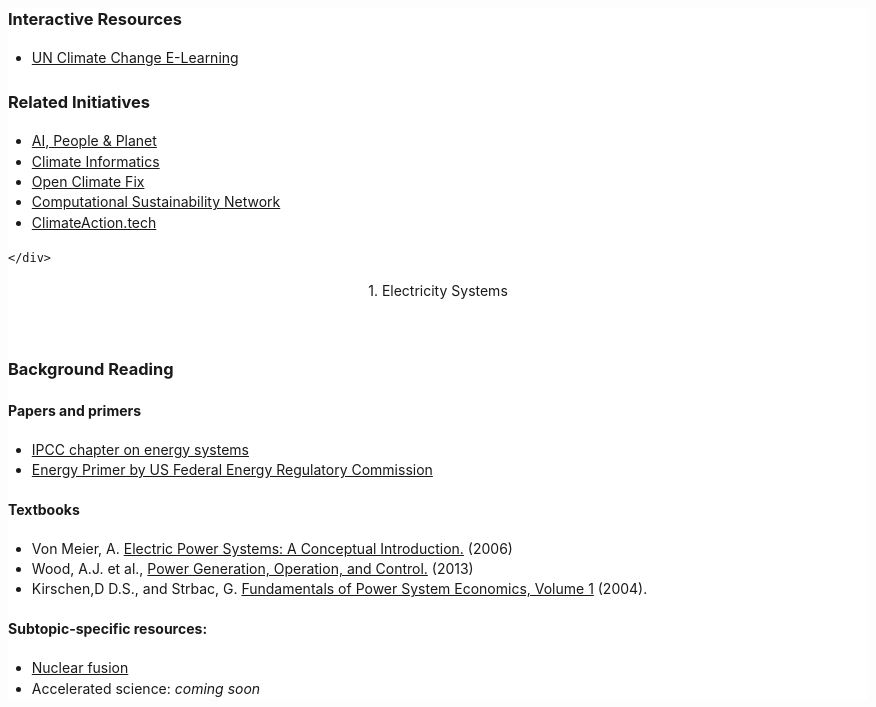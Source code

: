 <h3 id="interactive-resources">Interactive Resources</h3>

<ul>
  <li><a target="_blank" href="https://unccelearn.org/course/">UN Climate Change E-Learning</a></li>
</ul>

<h3 id="related-initiatives">Related Initiatives</h3>

<ul>
  <li><a target="_blank" href="https://www.aipeopleplanet.earth/">AI, People &amp; Planet</a></li>
  <li><a target="_blank" href="http://climateinformatics.org/">Climate Informatics</a></li>
  <li><a target="_blank" href="https://openclimatefix.org/">Open Climate Fix</a></li>
  <li><a target="_blank" href="https://www.compsust.net/">Computational Sustainability Network</a></li>
  <li><a target="_blank" href="https://climateaction.tech/">ClimateAction.tech</a></li>
</ul>


    </div>
  </div>
</div>

<div class='card collapsible'>
  <header class='card-header collapsible-header'>
    <p class='card-header-title'>1. Electricity Systems</p>
  </header>
  <div class='card-content collapsible-content'>
    <div class='content collapsible-content-inner'>


<h3 id="background-reading">Background Reading</h3>

<h4 id="papers-and-primers">Papers and primers</h4>

<ul>
  <li><a target="_blank" href="https://www.ipcc.ch/report/ar5/wg3/energy-systems/">IPCC chapter on energy systems</a></li>
  <li><a target="_blank" href="https://www.ferc.gov/market-assessments/guide/energy-primer.pdf">Energy Primer by US Federal Energy Regulatory Commission</a></li>
</ul>

<h4 id="textbooks">Textbooks</h4>

<ul>
  <li>Von Meier, A. <a target="_blank" href="https://www.personal.psu.edu/sab51/vls/vonmeier.pdf">Electric Power Systems: A Conceptual Introduction.</a> (2006)</li>
  <li>Wood, A.J. et al., <a target="_blank" href="https://www.wiley.com/en-ca/Power+Generation%2C+Operation%2C+and+Control%2C+3rd+Edition-p-9780471790556">Power Generation, Operation, and Control.</a> (2013)</li>
  <li>Kirschen,D D.S., and Strbac, G. <a target="_blank" href="https://www.academia.edu/8171173/Fundamentals_of_power_system_economics">Fundamentals of Power System Economics, Volume 1</a> (2004).</li>
</ul>

<h4 id="subtopic-specific-resources">Subtopic-specific resources:</h4>

<ul>
  <li><a target="_blank" href="https://www.nature.com/collections/bccqhmkbyw/">Nuclear fusion</a></li>
  <li>Accelerated science: <em>coming soon</em></li>
</ul>
